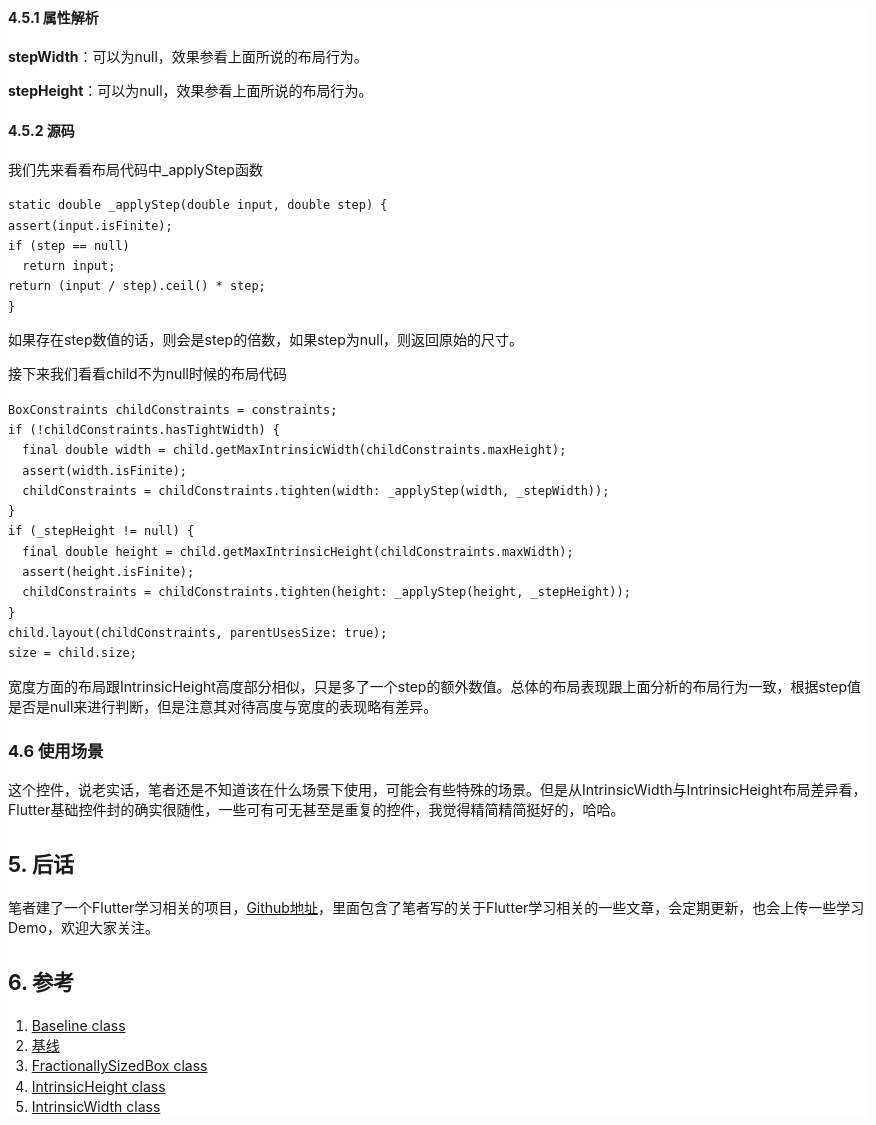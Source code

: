 #### 4.5.1 属性解析

**stepWidth**：可以为null，效果参看上面所说的布局行为。

**stepHeight**：可以为null，效果参看上面所说的布局行为。

#### 4.5.2 源码

我们先来看看布局代码中_applyStep函数

```
static double _applyStep(double input, double step) {
assert(input.isFinite);
if (step == null)
  return input;
return (input / step).ceil() * step;
}
```

如果存在step数值的话，则会是step的倍数，如果step为null，则返回原始的尺寸。

接下来我们看看child不为null时候的布局代码

```
BoxConstraints childConstraints = constraints;
if (!childConstraints.hasTightWidth) {
  final double width = child.getMaxIntrinsicWidth(childConstraints.maxHeight);
  assert(width.isFinite);
  childConstraints = childConstraints.tighten(width: _applyStep(width, _stepWidth));
}
if (_stepHeight != null) {
  final double height = child.getMaxIntrinsicHeight(childConstraints.maxWidth);
  assert(height.isFinite);
  childConstraints = childConstraints.tighten(height: _applyStep(height, _stepHeight));
}
child.layout(childConstraints, parentUsesSize: true);
size = child.size;
```

宽度方面的布局跟IntrinsicHeight高度部分相似，只是多了一个step的额外数值。总体的布局表现跟上面分析的布局行为一致，根据step值是否是null来进行判断，但是注意其对待高度与宽度的表现略有差异。

### 4.6 使用场景

这个控件，说老实话，笔者还是不知道该在什么场景下使用，可能会有些特殊的场景。但是从IntrinsicWidth与IntrinsicHeight布局差异看，Flutter基础控件封的确实很随性，一些可有可无甚至是重复的控件，我觉得精简精简挺好的，哈哈。

## 5. 后话

笔者建了一个Flutter学习相关的项目，[Github地址](https://github.com/yang7229693/flutter-study)，里面包含了笔者写的关于Flutter学习相关的一些文章，会定期更新，也会上传一些学习Demo，欢迎大家关注。

##  6. 参考

1. [Baseline class](https://docs.flutter.io/flutter/widgets/Baseline-class.html)
2. [基线](https://zh.wikipedia.org/wiki/%E5%9F%BA%E7%B7%9A)
3. [FractionallySizedBox class](https://docs.flutter.io/flutter/widgets/FractionallySizedBox-class.html)
4. [IntrinsicHeight class](https://docs.flutter.io/flutter/widgets/IntrinsicHeight-class.html)
5. [IntrinsicWidth class](https://docs.flutter.io/flutter/widgets/IntrinsicWidth-class.html)



